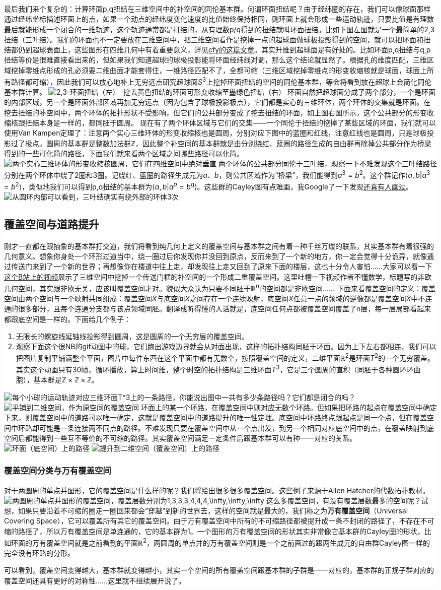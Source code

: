 最后我们来个复杂的：计算环面p,q扭结在三维空间中的补空间的同伦基本群。何谓环面扭结呢？由于经纬圈的存在，我们可以像球面那样通过经纬坐标描述环面上的点，如果一个动点的经纬度变化速度的比值始终保持相同，则环面上就会形成一些运动轨迹，只要比值是有理数最后就能形成一个闭合的一维轨迹，这个轨迹通常都是打结的，从有理数p/q得到的扭结就叫环面扭结。比如下图左图就是一个最简单的2,3扭结（三叶结）。我们的环面也不一定要放在三维空间中，把三维空间看作是挖掉一点的超球面做球极投影得到的空间，就可以把环面和扭结都仍到超球表面上，这些图形在四维几何中有着重要意义，详见[cfy的这篇文章](https://hadroncfy.com/articles/2016/04/28/la-dimension-quatre-cinqieme/index.html)。其实升维到超球面是有好处的。比如环面p,q扭结与q,p扭结等价是很难直接看出来的，但如果我们知道超球的球极投影能将环面经纬线对调，那么这个结论就显然了。根据孔的维度匹配，三维区域挖掉零维点形成的孔必须要二维曲面才能套得住，一维路径匹配不了，全都可缩（三维区域挖掉零维点的形变收缩核就是球面，球面上所有路径都可缩），因此我们可以放心地补上无穷远点研究超球面$S^3$上挖掉环面扭结的空间的同伦基本群，等会将看到放在超球上会简化同伦基本群计算。
![2,3-环面扭结（左）&nbsp;  挖去黄色扭结的环面可形变收缩至墨绿色扭结（右）](/img/homology011.jpg)
环面自然把超球面分成了两个部分，一个是环面的内部区域，另一个是环面外部区域再加无穷远点（因为包含了球极投影极点），它们都是实心的三维环体，两个环体的交集就是环面。在挖去扭结的补空间中，两个环体的拓扑形状不受影响，但它们的公共部分变成了挖去扭结的环面，如上图右图所示，这个公共部分的形变收缩核跟扭结本身是一样的，都同胚于圆周。
现在有了两个环体区域与它们的交集——一个同伦于扭结的挖掉了某些区域的环面，我们就可以使用Van Kampen定理了：注意两个实心三维环体的形变收缩核也是圆周，分别对应下图中的蓝圈和红线，注意红线也是圆周，只是球极投影过了极点。圆周的基本群是整数加法群$\mathbb{Z}$，因此整个补空间的基本群就是由分别绕红、蓝圈的路径生成的自由群再除掉公共部分作为桥梁得到的一些可化简的路径，下面我们就来看两个区域之间哪些路径可以化简。
![两个实心三维环体的形变收缩核圆周，它们在四维空间中绝对垂直](/img/homology012.jpg)
两个环体的公共部分同伦于三叶结，观察一下不难发现这个三叶结路径分别在两个环体中绕了2圈和3圈。记绕红、蓝圈的路径生成元为$a$、$b$，则公共区域作为“桥梁”，我们能得到$a^3=b^2$。这个群记作$\langle a,b|a^3=b^2\rangle$，类似地我们可以得到p,q扭结的基本群为$\langle a,b|a^p=b^q\rangle$。这些群的Cayley图有点难画，我Google了一下发现[还真有人画过](https://jhemelae.github.io/2020/09/18/cayley-graphs-knot-groups.html)。
![从圆环内部可以看到，三叶结确实有绕外部的环体3次](/img/homology010.jpg)<a name="l5"></a>

## 覆盖空间与道路提升
刚才一直都在跟抽象的基本群打交道，我们将看到纯几何上定义的覆盖空间与基本群之间有着一种千丝万缕的联系，其实基本群有着很强的几何意义。想象你身处一个环形过道当中，绕一圈过后你发现你并没回到原点，反而来到了一个新的地方，你一定会觉得十分诡异，就像通过传送门来到了一个新的世界；再想像你在楼道中往上走，却发现往上走又回到了原来下面的楼层，这也十分令人害怕……大家可以看一下[这个B站上的视频](https://www.bilibili.com/video/BV1vK411A75J)展示了三维空间中挖掉一个传送门框的补空间的一个形成二重覆盖空间。这里吐槽一下视频作者不懂数学，标题写的非欧几何空间，其实跟非欧无关，应该叫覆盖空间才对。貌似大众认为只要不同胚于$\mathbb{R}^n$的空间都是非欧空间……
下面来看覆盖空间的定义：覆盖空间由两个空间与一个映射共同组成：覆盖空间$\tilde{X}$与底空间$X$之间存在一个连续映射，底空间$X$任意一点的领域的逆像都是覆盖空间$\tilde{X}$中不连通的很多部分，且每个连通分支都与该点领域同胚。翻译成听得懂的人话就是，底空间任何点都被覆盖空间覆盖了n层，每一层局部看起来都跟底空间是一样的。下面给几个例子：
1. 无限长的螺旋线延轴线投影得到圆周，这是圆周的一个无穷层的覆盖空间。
2. 观察下面这个很NB的gif动图中的球，它们跑出游戏边界就会从对面出现，这样的拓扑结构同胚于环面。因为上下左右都相连，我们可以把图片复制平铺满整个平面，图片中每件东西在这个平面中都有无数个，按照覆盖空间的定义，二维平面$\mathbb{R}^2$是环面$T^2$的一个无穷覆盖。其实这个动画只有30帧，循环播放，算上时间维，整个时空的拓扑结构是三维环面$T^3$，它是三个圆周的直积（同胚于各种圆环环曲胞），基本群是$\mathbb{Z}\times\mathbb{Z}\times\mathbb{Z}$。

![每个小球的运动轨迹对应三维环面$T^3$上的一条路径，你能说出图中一共有多少条路径吗？它们都是闭合的吗？](/img/qqve.gif)
![平铺到二维空间，作为原空间的覆盖空间](/img/homology008.png)
环面上的某一个环路，在覆盖空间中则对应无数个环路。但如果把环路的起点在覆盖空间中确定下来，则覆盖空间中的道路可以唯一确定，这就是覆盖空间中的道路提升的唯一性定理。底空间中环路终点跟起点是同一个点，但在覆盖空间中环路却可能是一条连接两不同点的路径。不难发现只要在覆盖空间中从一个点出发，到另一个相同对应底空间中的点，在覆盖映射到底空间后都能得到一些互不等价的不可缩的路径。其实覆盖空间满足一定条件后跟基本群可以有种一一对应的关系。
![环面（底空间）上的路径](/img/homology013.jpg)
![提升到二维空间（覆盖空间）上的路径](/img/homology009.png)
### 覆盖空间分类与万有覆盖空间
对于两圆周的单点并图形，它的覆盖空间是什么样的呢？我们将给出很多很多覆盖空间。这些例子来源于Allen Hatcher的代数拓扑教材。
![两圆周的单点并图形的覆盖空间，覆盖层数分别为$1,3,3,3,4,4,4,\infty,\infty,\infty$](/img/homology010.png)
这么多覆盖空间，有没有覆盖层数最多的空间呢？试想，如果只要沿着不可缩的圈走一圈回来都会“穿越”到新的世界去，这样的空间就是最大的，我们称之为**万有覆盖空间**（Universal Covering Space），它可以覆盖所有其它的覆盖空间。由于万有覆盖空间中所有的不可缩路径都被提升成一条不封闭的路径了，不存在不可缩的路径了，所以万有覆盖空间是单连通的，它的基本群为1。一个图形的万有覆盖空间的形状其实非常像它基本群的Cayley图的形状，比如环面的万有覆盖空间就是之前看到的平面$\mathbb{R}^2$，两圆周的单点并的万有覆盖空间则是一个之前画过的跟两生成元的自由群Cayley图一样的完全没有环路的分形。

可以看到，覆盖空间变得越大，基本群就变得越小，其实一个空间的所有覆盖空间跟基本群的子群是一一对应的，基本群的正规子群对应的覆盖空间还具有更好的对称性……这里就不继续展开说了。<a name="l6"></a>
